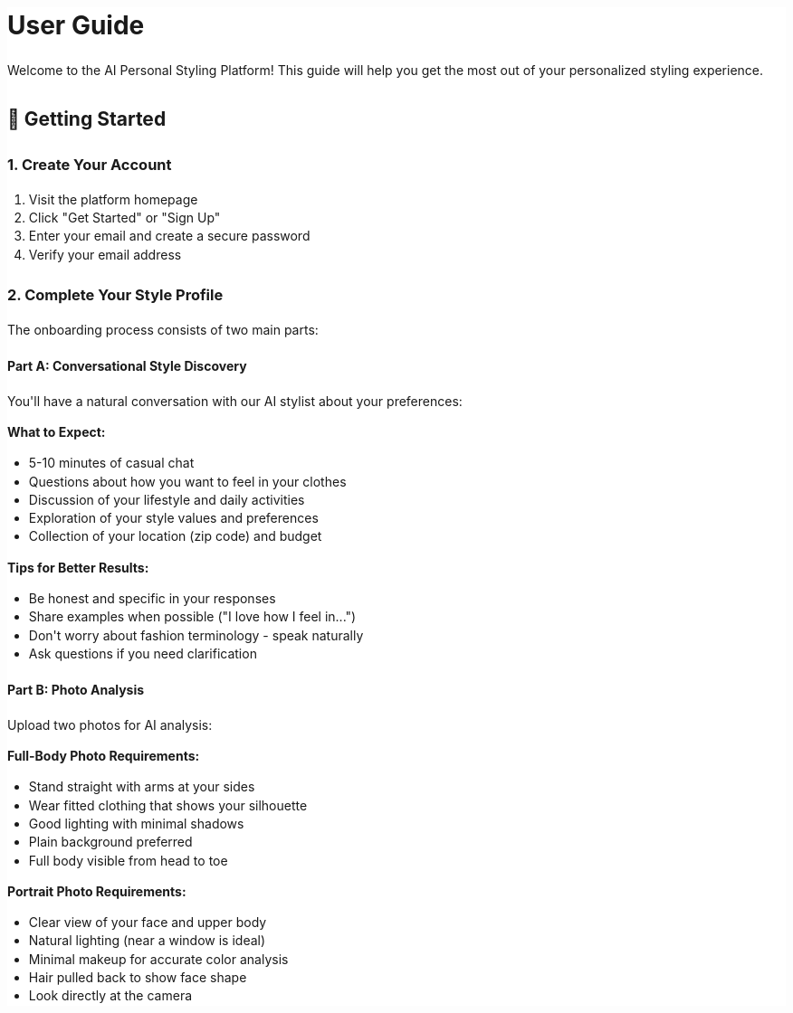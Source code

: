 # User Guide

Welcome to the AI Personal Styling Platform! This guide will help you get the most out of your personalized styling experience.

## 🎯 Getting Started

### 1. Create Your Account

1. Visit the platform homepage
2. Click "Get Started" or "Sign Up"
3. Enter your email and create a secure password
4. Verify your email address

### 2. Complete Your Style Profile

The onboarding process consists of two main parts:

#### Part A: Conversational Style Discovery

You'll have a natural conversation with our AI stylist about your preferences:

**What to Expect:**
- 5-10 minutes of casual chat
- Questions about how you want to feel in your clothes
- Discussion of your lifestyle and daily activities
- Exploration of your style values and preferences
- Collection of your location (zip code) and budget

**Tips for Better Results:**
- Be honest and specific in your responses
- Share examples when possible ("I love how I feel in...")
- Don't worry about fashion terminology - speak naturally
- Ask questions if you need clarification

#### Part B: Photo Analysis

Upload two photos for AI analysis:

**Full-Body Photo Requirements:**
- Stand straight with arms at your sides
- Wear fitted clothing that shows your silhouette
- Good lighting with minimal shadows
- Plain background preferred
- Full body visible from head to toe

**Portrait Photo Requirements:**
- Clear view of your face and upper body
- Natural lighting (near a window is ideal)
- Minimal makeup for accurate color analysis
- Hair pulled back to show face shape
- Look directly at the camera
